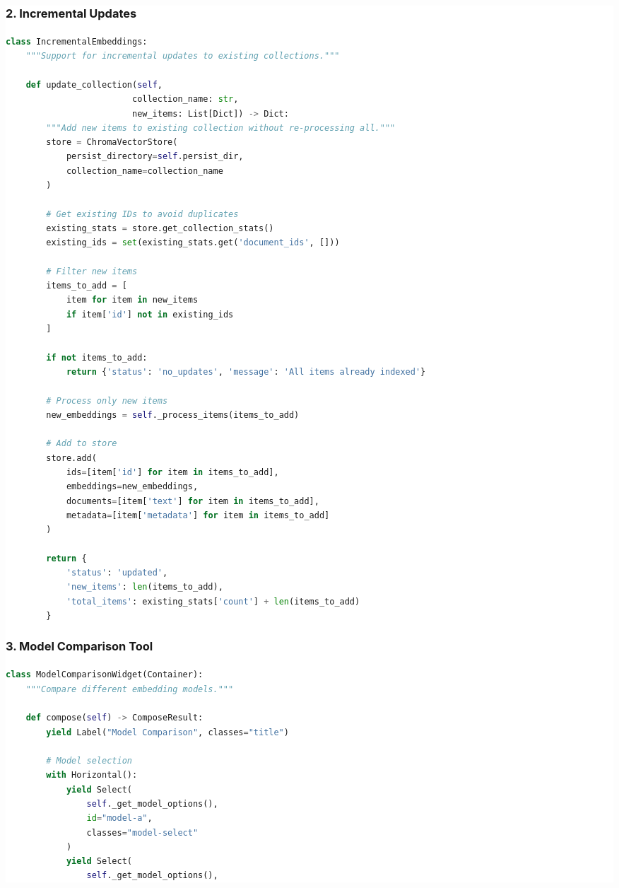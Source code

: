 
### 2. Incremental Updates

```python
class IncrementalEmbeddings:
    """Support for incremental updates to existing collections."""
    
    def update_collection(self, 
                         collection_name: str,
                         new_items: List[Dict]) -> Dict:
        """Add new items to existing collection without re-processing all."""
        store = ChromaVectorStore(
            persist_directory=self.persist_dir,
            collection_name=collection_name
        )
        
        # Get existing IDs to avoid duplicates
        existing_stats = store.get_collection_stats()
        existing_ids = set(existing_stats.get('document_ids', []))
        
        # Filter new items
        items_to_add = [
            item for item in new_items 
            if item['id'] not in existing_ids
        ]
        
        if not items_to_add:
            return {'status': 'no_updates', 'message': 'All items already indexed'}
        
        # Process only new items
        new_embeddings = self._process_items(items_to_add)
        
        # Add to store
        store.add(
            ids=[item['id'] for item in items_to_add],
            embeddings=new_embeddings,
            documents=[item['text'] for item in items_to_add],
            metadata=[item['metadata'] for item in items_to_add]
        )
        
        return {
            'status': 'updated',
            'new_items': len(items_to_add),
            'total_items': existing_stats['count'] + len(items_to_add)
        }
```

### 3. Model Comparison Tool

```python
class ModelComparisonWidget(Container):
    """Compare different embedding models."""
    
    def compose(self) -> ComposeResult:
        yield Label("Model Comparison", classes="title")
        
        # Model selection
        with Horizontal():
            yield Select(
                self._get_model_options(),
                id="model-a",
                classes="model-select"
            )
            yield Select(
                self._get_model_options(),
```